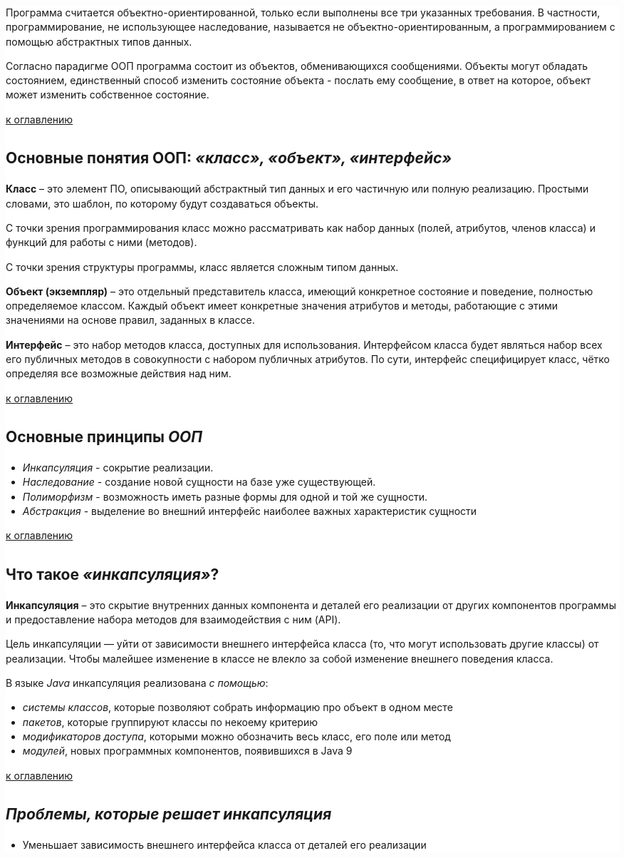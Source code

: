 Программа считается объектно-ориентированной, только если выполнены все три указанных требования. В частности, программирование, не использующее наследование, называется не объектно-ориентированным, а программированием с помощью абстрактных типов данных.

Согласно парадигме ООП программа состоит из объектов, обменивающихся сообщениями. Объекты могут обладать состоянием, единственный способ изменить состояние объекта - послать ему сообщение, в ответ на которое, объект может изменить собственное состояние. 

[к оглавлению](#ООП)

## Основные понятия ООП: _«класс», «объект», «интерфейс»_
__Класс__ – это элемент ПО, описывающий абстрактный тип данных и его частичную или полную реализацию.
Простыми словами, это шаблон, по которому будут создаваться объекты.

С точки зрения программирования класс можно рассматривать как набор данных (полей, атрибутов, членов класса) и функций для работы с ними (методов).

С точки зрения структуры программы, класс является сложным типом данных.

__Объект (экземпляр)__ – это отдельный представитель класса, имеющий конкретное состояние и поведение, полностью определяемое классом. Каждый объект имеет конкретные значения атрибутов и методы, работающие с этими значениями на основе правил, заданных в классе.

__Интерфейс__ – это набор методов класса, доступных для использования. Интерфейсом класса будет являться набор всех его публичных методов в совокупности с набором публичных атрибутов. По сути, интерфейс специфицирует класс, чётко определяя все возможные действия над ним.

[к оглавлению](#ООП)

## Основные принципы _ООП_
+ _Инкапсуляция_ - сокрытие реализации.
+ _Наследование_ - создание новой сущности на базе уже существующей.
+ _Полиморфизм_ - возможность иметь разные формы для одной и той же сущности.
+ _Абстракция_ - выделение во внешний интерфейс наиболее важных характеристик сущности

[к оглавлению](#ООП)

##  Что такое _«инкапсуляция»_?
__Инкапсуляция__ – это скрытие внутренних данных компонента и деталей его реализации от других компонентов программы и предоставление набора методов для взаимодействия с ним (API).

Цель инкапсуляции — уйти от зависимости внешнего интерфейса класса (то, что могут использовать другие классы) от реализации. Чтобы малейшее изменение в классе не влекло за собой изменение внешнего поведения класса.

В языке _Java_ инкапсуляция реализована _с помощью_: 
+ _системы классов_, которые позволяют собрать информацию про объект в одном месте
+ _пакетов_, которые группируют классы по некоему критерию
+ _модификаторов доступа_, которыми можно обозначить весь класс, его поле или метод
+ _модулей_, новых программных компонентов, появившихся в Java 9

[к оглавлению](#ООП)

## _Проблемы, которые решает инкапсуляция_
+ Уменьшает зависимость внешнего интерфейса класса от деталей его реализации
